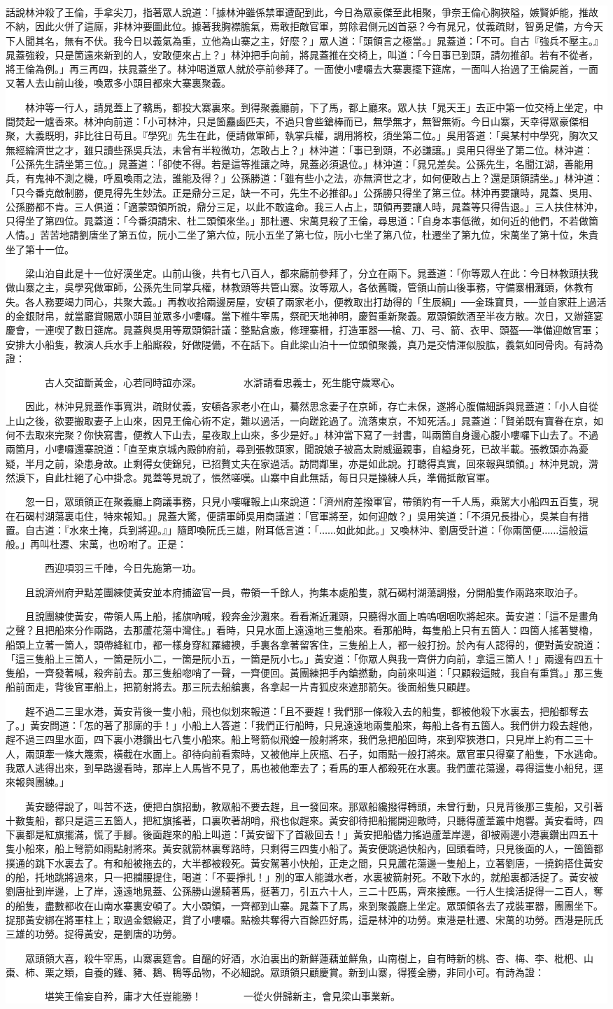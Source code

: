 話說林沖殺了王倫，手拿尖刀，指著眾人說道：「據林沖雖係禁軍遭配到此，今日為眾豪傑至此相聚，爭奈王倫心胸狹隘，嫉賢妒能，推故不納，因此火併了這廝，非林沖要圖此位。據著我胸襟膽氣，焉敢拒敵官軍，剪除君側元凶首惡？今有晁兄，仗義疏財，智勇足備，方今天下人聞其名，無有不伏。我今日以義氣為重，立他為山寨之主，好麼？」眾人道：「頭領言之極當。」晁蓋道：「不可。自古『強兵不壓主。』晁蓋強殺，只是箇遠來新到的人，安敢便來占上？」林沖把手向前，將晁蓋推在交椅上，叫道：「今日事已到頭，請勿推卻。若有不從者，將王倫為例。」再三再四，扶晁蓋坐了。林沖喝道眾人就於亭前參拜了。一面使小嘍囉去大寨裏擺下筵席，一面叫人抬過了王倫屍首，一面又著人去山前山後，喚眾多小頭目都來大寨裏聚義。

　　林沖等一行人，請晁蓋上了轎馬，都投大寨裏來。到得聚義廳前，下了馬，都上廳來。眾人扶「晁天王」去正中第一位交椅上坐定，中間焚起一爐香來。林沖向前道：「小可林沖，只是箇麤鹵匹夫，不過只會些鎗棒而已，無學無才，無智無術。今日山寨，天幸得眾豪傑相聚，大義既明，非比往日苟且。『學究』先生在此，便請做軍師，執掌兵權，調用將校，須坐第二位。」吳用答道：「吳某村中學究，胸次又無經綸濟世之才，雖只讀些孫吳兵法，未曾有半粒微功，怎敢占上？」林沖道：「事已到頭，不必謙讓。」吳用只得坐了第二位。林沖道：「公孫先生請坐第三位。」晁蓋道：「卻使不得。若是這等推讓之時，晁蓋必須退位。」林沖道：「晁兄差矣。公孫先生，名聞江湖，善能用兵，有鬼神不測之機，呼風喚雨之法，誰能及得？」公孫勝道：「雖有些小之法，亦無濟世之才，如何便敢占上？還是頭領請坐。」林沖道：「只今番克敵制勝，便見得先生妙法。正是鼎分三足，缺一不可，先生不必推卻。」公孫勝只得坐了第三位。林沖再要讓時，晁蓋、吳用、公孫勝都不肯。三人俱道：「適蒙頭領所說，鼎分三足，以此不敢違命。我三人占上，頭領再要讓人時，晁蓋等只得告退。」三人扶住林沖，只得坐了第四位。晁蓋道：「今番須請宋、杜二頭領來坐。」那杜遷、宋萬見殺了王倫，尋思道：「自身本事低微，如何近的他們，不若做箇人情。」苦苦地請劉唐坐了第五位，阮小二坐了第六位，阮小五坐了第七位，阮小七坐了第八位，杜遷坐了第九位，宋萬坐了第十位，朱貴坐了第十一位。

　　梁山泊自此是十一位好漢坐定。山前山後，共有七八百人，都來廳前參拜了，分立在兩下。晁蓋道：「你等眾人在此：今日林教頭扶我做山寨之主，吳學究做軍師，公孫先生同掌兵權，林教頭等共管山寨。汝等眾人，各依舊職，管領山前山後事務，守備寨柵灘頭，休教有失。各人務要竭力同心，共聚大義。」再教收拾兩邊房屋，安頓了兩家老小，便教取出打劫得的「生辰綱」──金珠寶貝，──並自家莊上過活的金銀財帛，就當廳賞賜眾小頭目並眾多小嘍囉。當下椎牛宰馬，祭祀天地神明，慶賀重新聚義。眾頭領飲酒至半夜方散。次日，又辦筵宴慶會，一連喫了數日筵席。晁蓋與吳用等眾頭領計議：整點倉廒，修理寨柵，打造軍器──槍、刀、弓、箭、衣甲、頭盔──準備迎敵官軍；安排大小船隻，教演人兵水手上船廝殺，好做隄備，不在話下。自此梁山泊十一位頭領聚義，真乃是交情渾似股肱，義氣如同骨肉。有詩為證：

　　　　古人交誼斷黃金，心若同時誼亦深。
　　　　水滸請看忠義士，死生能守歲寒心。

　　因此，林沖見晁蓋作事寬洪，疏財仗義，安頓各家老小在山，驀然思念妻子在京師，存亡未保，遂將心腹備細訴與晁蓋道：「小人自從上山之後，欲要搬取妻子上山來，因見王倫心術不定，難以過活，一向蹉跎過了。流落東京，不知死活。」晁蓋道：「賢弟既有寶眷在京，如何不去取來完聚？你快寫書，便教人下山去，星夜取上山來，多少是好。」林沖當下寫了一封書，叫兩箇自身邊心腹小嘍囉下山去了。不過兩箇月，小嘍囉還寨說道：「直至東京城內殿帥府前，尋到張教頭家，聞說娘子被高太尉威逼親事，自縊身死，已故半載。張教頭亦為憂疑，半月之前，染患身故。止剩得女使錦兒，已招贅丈夫在家過活。訪問鄰里，亦是如此說。打聽得真實，回來報與頭領。」林沖見說，潸然淚下，自此杜絕了心中掛念。晁蓋等見說了，悵然嗟嘆。山寨中自此無話，每日只是操練人兵，準備抵敵官軍。

　　忽一日，眾頭領正在聚義廳上商議事務，只見小嘍囉報上山來說道：「濟州府差撥軍官，帶領約有一千人馬，乘駕大小船四五百隻，現在石碣村湖蕩裏屯住，特來報知。」晁蓋大驚，便請軍師吳用商議道：「官軍將至，如何迎敵？」吳用笑道：「不須兄長掛心，吳某自有措置。自古道：『水來土掩，兵到將迎。』」隨即喚阮氏三雄，附耳低言道：「……如此如此。」又喚林沖、劉唐受計道：「你兩箇便……這般這般。」再叫杜遷、宋萬，也吩咐了。正是：

　　　　西迎項羽三千陣，今日先施第一功。

　　且說濟州府尹點差團練使黃安並本府捕盜官一員，帶領一千餘人，拘集本處船隻，就石碣村湖蕩調撥，分開船隻作兩路來取泊子。

　　且說團練使黃安，帶領人馬上船，搖旗吶喊，殺奔金沙灘來。看看漸近灘頭，只聽得水面上嗚嗚咽咽吹將起來。黃安道：「這不是畫角之聲？且把船來分作兩路，去那蘆花蕩中灣住。」看時，只見水面上遠遠地三隻船來。看那船時，每隻船上只有五箇人：四箇人搖著雙櫓，船頭上立著一箇人，頭帶絳紅巾，都一樣身穿紅羅繡襖，手裏各拿著留客住，三隻船上人，都一般打扮。於內有人認得的，便對黃安說道：「這三隻船上三箇人，一箇是阮小二，一箇是阮小五，一箇是阮小七。」黃安道：「你眾人與我一齊併力向前，拿這三箇人！」兩邊有四五十隻船，一齊發著喊，殺奔前去。那三隻船唿哨了一聲，一齊便回。黃團練把手內鎗撚動，向前來叫道：「只顧殺這賊，我自有重賞。」那三隻船前面走，背後官軍船上，把箭射將去。那三阮去船艙裏，各拿起一片青狐皮來遮那箭矢。後面船隻只顧趕。

　　趕不過二三里水港，黃安背後一隻小船，飛也似划來報道：「且不要趕！我們那一條殺入去的船隻，都被他殺下水裏去，把船都奪去了。」黃安問道：「怎的著了那廝的手！」小船上人答道：「我們正行船時，只見遠遠地兩隻船來，每船上各有五箇人。我們併力殺去趕他，趕不過三四里水面，四下裏小港鑽出七八隻小船來。船上弩箭似飛蝗一般射將來，我們急把船回時，來到窄狹港口，只見岸上約有二三十人，兩頭牽一條大篾索，橫截在水面上。卻待向前看索時，又被他岸上灰瓶、石子，如雨點一般打將來。眾官軍只得棄了船隻，下水逃命。我眾人逃得出來，到旱路邊看時，那岸上人馬皆不見了，馬也被他牽去了；看馬的軍人都殺死在水裏。我們蘆花蕩邊，尋得這隻小船兒，逕來報與團練。」

　　黃安聽得說了，叫苦不迭，便把白旗招動，教眾船不要去趕，且一發回來。那眾船纔撥得轉頭，未曾行動，只見背後那三隻船，又引著十數隻船，都只是這三五箇人，把紅旗搖著，口裏吹著胡哨，飛也似趕來。黃安卻待把船擺開迎敵時，只聽得蘆葦叢中炮響。黃安看時，四下裏都是紅旗擺滿，慌了手腳。後面趕來的船上叫道：「黃安留下了首級回去！」黃安把船儘力搖過蘆葦岸邊，卻被兩邊小港裏鑽出四五十隻小船來，船上弩箭如雨點射將來。黃安就箭林裏奪路時，只剩得三四隻小船了。黃安便跳過快船內，回頭看時，只見後面的人，一箇箇都撲通的跳下水裏去了。有和船被拖去的，大半都被殺死。黃安駕著小快船，正走之間，只見蘆花蕩邊一隻船上，立著劉唐，一撓鉤搭住黃安的船，托地跳將過來，只一把攔腰提住，喝道：「不要掙扎！」別的軍人能識水者，水裏被箭射死。不敢下水的，就船裏都活捉了。黃安被劉唐扯到岸邊，上了岸，遠遠地晁蓋、公孫勝山邊騎著馬，挺著刀，引五六十人，三二十匹馬，齊來接應。一行人生擒活捉得一二百人，奪的船隻，盡數都收在山南水寨裏安頓了。大小頭領，一齊都到山寨。晁蓋下了馬，來到聚義廳上坐定。眾頭領各去了戎裝軍器，團團坐下。捉那黃安綁在將軍柱上；取過金銀緞疋，賞了小嘍囉。點檢共奪得六百餘匹好馬，這是林沖的功勞。東港是杜遷、宋萬的功勞。西港是阮氏三雄的功勞。捉得黃安，是劉唐的功勞。

　　眾頭領大喜，殺牛宰馬，山寨裏筵會。自醞的好酒，水泊裏出的新鮮蓮藕並鮮魚，山南樹上，自有時新的桃、杏、梅、李、枇杷、山棗、柿、栗之類，自養的雞、豬、鵝、鴨等品物，不必細說。眾頭領只顧慶賞。新到山寨，得獲全勝，非同小可。有詩為證：

　　　　堪笑王倫妄自矜，庸才大任豈能勝！
　　　　一從火併歸新主，會見梁山事業新。
